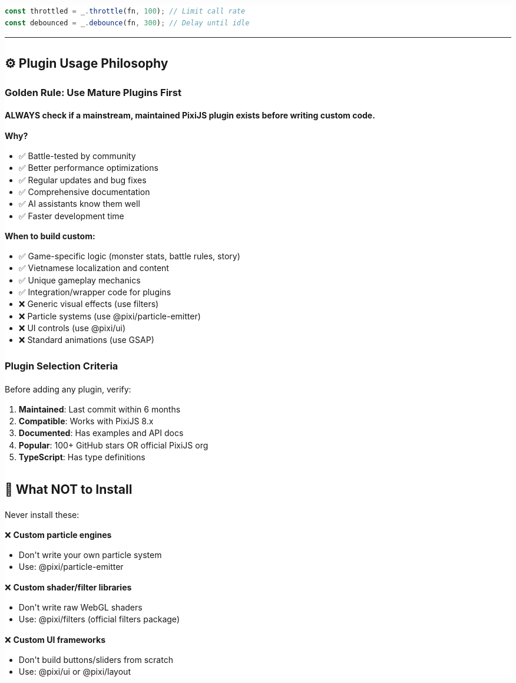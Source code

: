 ```typescript
const throttled = _.throttle(fn, 100); // Limit call rate
const debounced = _.debounce(fn, 300); // Delay until idle
```

---

## ⚙️ Plugin Usage Philosophy

### Golden Rule: Use Mature Plugins First

**ALWAYS check if a mainstream, maintained PixiJS plugin exists before writing custom code.**

**Why?**
- ✅ Battle-tested by community
- ✅ Better performance optimizations
- ✅ Regular updates and bug fixes
- ✅ Comprehensive documentation
- ✅ AI assistants know them well
- ✅ Faster development time

**When to build custom:**
- ✅ Game-specific logic (monster stats, battle rules, story)
- ✅ Vietnamese localization and content
- ✅ Unique gameplay mechanics
- ✅ Integration/wrapper code for plugins
- ❌ Generic visual effects (use filters)
- ❌ Particle systems (use @pixi/particle-emitter)
- ❌ UI controls (use @pixi/ui)
- ❌ Standard animations (use GSAP)

### Plugin Selection Criteria

Before adding any plugin, verify:

1. **Maintained**: Last commit within 6 months
2. **Compatible**: Works with PixiJS 8.x
3. **Documented**: Has examples and API docs
4. **Popular**: 100+ GitHub stars OR official PixiJS org
5. **TypeScript**: Has type definitions

## 🚫 What NOT to Install

Never install these:

❌ **Custom particle engines**
- Don't write your own particle system
- Use: @pixi/particle-emitter

❌ **Custom shader/filter libraries**
- Don't write raw WebGL shaders
- Use: @pixi/filters (official filters package)

❌ **Custom UI frameworks**
- Don't build buttons/sliders from scratch
- Use: @pixi/ui or @pixi/layout
